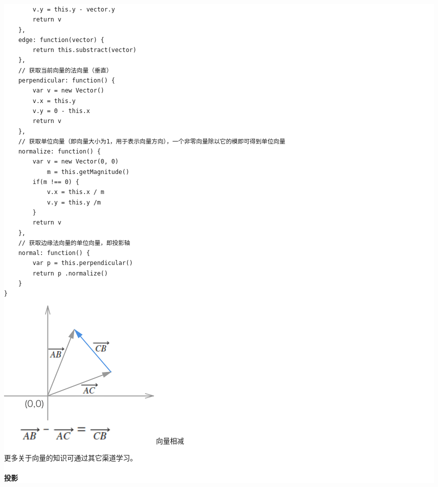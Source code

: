 ```
        v.y = this.y - vector.y
        return v
    },
    edge: function(vector) {
        return this.substract(vector)
    },
    // 获取当前向量的法向量（垂直）
    perpendicular: function() {
        var v = new Vector()
        v.x = this.y
        v.y = 0 - this.x
        return v
    },
    // 获取单位向量（即向量大小为1，用于表示向量方向），一个非零向量除以它的模即可得到单位向量
    normalize: function() {
        var v = new Vector(0, 0)
            m = this.getMagnitude()
        if(m !== 0) {
            v.x = this.x / m
            v.y = this.y /m
        }
        return v
    },
    // 获取边缘法向量的单位向量，即投影轴
    normal: function() {
        var p = this.perpendicular()
        return p .normalize()
    }
}
```

![此处输入图片的描述](../../assets/images/2020-01-12-Collision-detection/vector_subtract.png)
向量相减

更多关于向量的知识可通过其它渠道学习。

#### 投影
